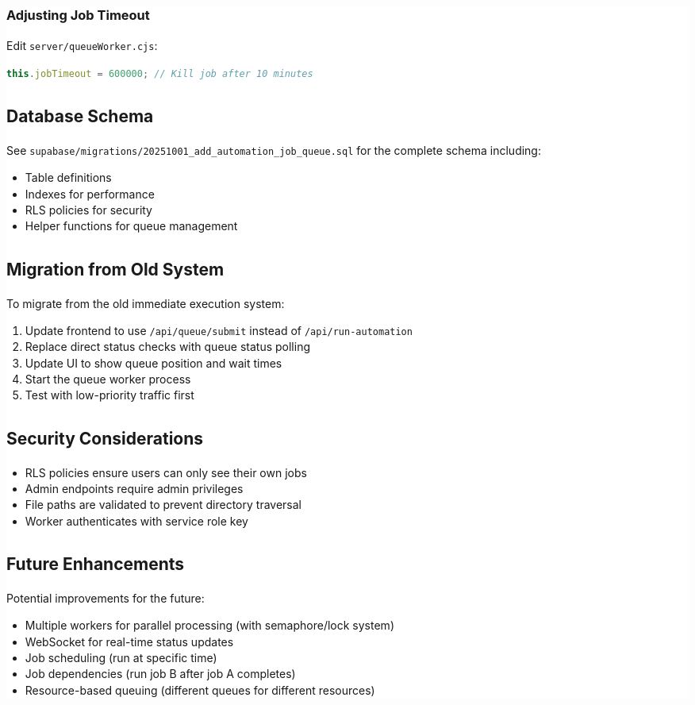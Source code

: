 ### Adjusting Job Timeout

Edit `server/queueWorker.cjs`:
```javascript
this.jobTimeout = 600000; // Kill job after 10 minutes
```

## Database Schema

See `supabase/migrations/20251001_add_automation_job_queue.sql` for the complete schema including:
- Table definitions
- Indexes for performance
- RLS policies for security
- Helper functions for queue management

## Migration from Old System

To migrate from the old immediate execution system:

1. Update frontend to use `/api/queue/submit` instead of `/api/run-automation`
2. Replace direct status checks with queue status polling
3. Update UI to show queue position and wait times
4. Start the queue worker process
5. Test with low-priority traffic first

## Security Considerations

- RLS policies ensure users can only see their own jobs
- Admin endpoints require admin privileges
- File paths are validated to prevent directory traversal
- Worker authenticates with service role key

## Future Enhancements

Potential improvements for the future:
- Multiple workers for parallel processing (with semaphore/lock system)
- WebSocket for real-time status updates
- Job scheduling (run at specific time)
- Job dependencies (run job B after job A completes)
- Resource-based queuing (different queues for different resources)
